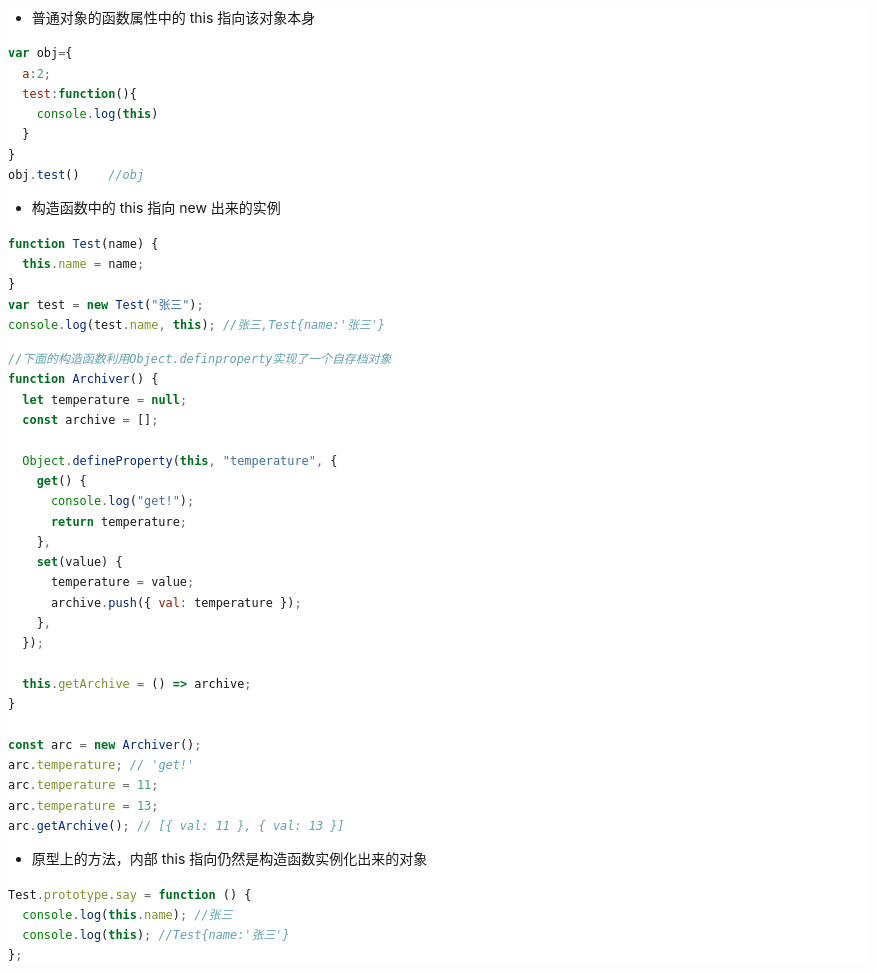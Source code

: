 - 普通对象的函数属性中的 this 指向该对象本身

```js
var obj={
  a:2;
  test:function(){
    console.log(this)
  }
}
obj.test()    //obj
```

- 构造函数中的 this 指向 new 出来的实例

```js
function Test(name) {
  this.name = name;
}
var test = new Test("张三");
console.log(test.name, this); //张三,Test{name:'张三'}
```

```js
//下面的构造函数利用Object.definproperty实现了一个自存档对象
function Archiver() {
  let temperature = null;
  const archive = [];

  Object.defineProperty(this, "temperature", {
    get() {
      console.log("get!");
      return temperature;
    },
    set(value) {
      temperature = value;
      archive.push({ val: temperature });
    },
  });

  this.getArchive = () => archive;
}

const arc = new Archiver();
arc.temperature; // 'get!'
arc.temperature = 11;
arc.temperature = 13;
arc.getArchive(); // [{ val: 11 }, { val: 13 }]
```

- 原型上的方法，内部 this 指向仍然是构造函数实例化出来的对象

```js
Test.prototype.say = function () {
  console.log(this.name); //张三
  console.log(this); //Test{name:'张三'}
};
```
